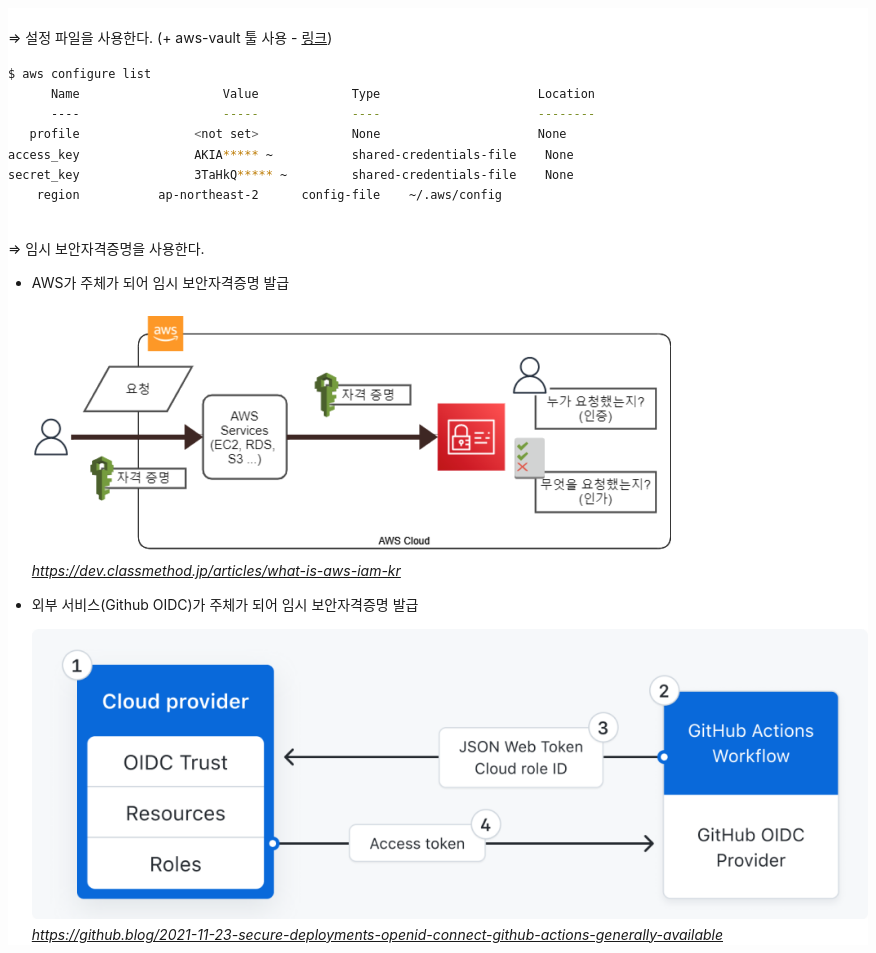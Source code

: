   <br>⇒ 설정 파일을 사용한다. (+ aws-vault 툴 사용 - [링크](https://www.44bits.io/ko/post/securing-aws-credentials-with-aws-vault))

  ```bash
  $ aws configure list
        Name                    Value             Type                      Location
        ----                    -----             ----                      --------
     profile                <not set>             None                      None
  access_key                AKIA***** ~           shared-credentials-file    None
  secret_key                3TaHkQ***** ~         shared-credentials-file    None
      region           ap-northeast-2      config-file    ~/.aws/config
  ```

  <br>⇒ 임시 보안자격증명을 사용한다.

  - AWS가 주체가 되어 임시 보안자격증명 발급
  
    ![Untitled](/assets/img/posts/image-20221126230121620.png)
    _https://dev.classmethod.jp/articles/what-is-aws-iam-kr_

  - 외부 서비스(Github OIDC)가 주체가 되어 임시 보안자격증명 발급
  
    ![Untitled](/assets/img/posts/image-20221126230121621.png)
    _https://github.blog/2021-11-23-secure-deployments-openid-connect-github-actions-generally-available_
